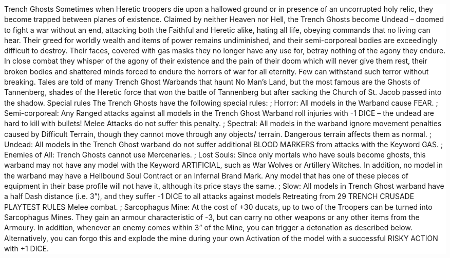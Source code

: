 Trench Ghosts
Sometimes when Heretic troopers die upon a hallowed
ground or in presence of an uncorrupted holy relic, they
become trapped between planes of existence. Claimed
by neither Heaven nor Hell, the Trench Ghosts become
Undead – doomed to fight a war without an end,
attacking both the Faithful and Heretic alike, hating all
life, obeying commands that no living can hear. Their
greed for worldly wealth and items of power remains
undiminished, and their semi-corporeal bodies are
exceedingly difficult to destroy. Their faces, covered
with gas masks they no longer have any use for, betray
nothing of the agony they endure. In close combat they
whisper of the agony of their existence and the pain of
their doom which will never give them rest, their broken
bodies and shattered minds forced to endure the horrors
of war for all eternity. Few can withstand such terror
without breaking.
Tales are told of many Trench Ghost Warbands that
haunt No Man’s Land, but the most famous are the
Ghosts of Tannenberg, shades of the Heretic force that
won the battle of Tannenberg but after sacking the
Church of St. Jacob passed into the shadow.
Special rules
The Trench Ghosts have the following special rules:
; Horror: All models in the Warband cause FEAR.
; Semi-corporeal: Any Ranged attacks against all
models in the Trench Ghost Warband roll injuries
with -1 DICE – the undead are hard to kill with
bullets! Melee Attacks do not suffer this penalty.
; Spectral: All models in the warband ignore
movement penalties caused by Difficult Terrain,
though they cannot move through any objects/
terrain. Dangerous terrain affects them as normal.
; Undead: All models in the Trench Ghost
warband do not suffer additional BLOOD MARKERS
from attacks with the Keyword GAS.
; Enemies of All: Trench Ghosts cannot use
Mercenaries.
; Lost Souls: Since only mortals who have souls
become ghosts, this warband may not have any
model with the Keyword ARTIFICIAL, such as
War Wolves or Artillery Witches. In addition, no
model in the warband may have a Hellbound Soul
Contract or an Infernal Brand Mark. Any model
that has one of these pieces of equipment in their
base profile will not have it, although its price stays
the same.
; Slow: All models in Trench Ghost warband have
a half Dash distance (i.e. 3”), and they suffer -1
DICE to all attacks against models Retreating from
29
TRENCH CRUSADE PLAYTEST RULES
Melee combat.
; Sarcophagus Mine: At the cost of +30
ducats, up to two of the Troopers can be turned
into Sarcophagus Mines. They gain an armour
characteristic of -3, but can carry no other weapons
or any other items from the Armoury. In addition,
whenever an enemy comes within 3” of the Mine,
you can trigger a detonation as described below.
Alternatively, you can forgo this and explode the
mine during your own Activation of the model with
a successful RISKY ACTION with +1 DICE.